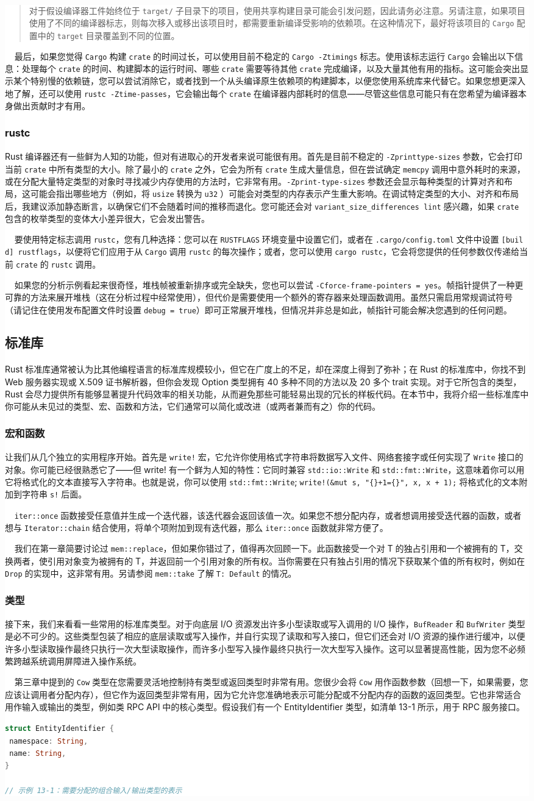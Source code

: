 > 对于假设编译器工件始终位于 `target/` 子目录下的项目，使用共享构建目录可能会引发问题，因此请务必注意。另请注意，如果项目使用了不同的编译器标志，则每次移入或移出该项目时，都需要重新编译受影响的依赖项。在这种情况下，最好将该项目的 `Cargo` 配置中的 `target` 目录覆盖到不同的位置。

&nbsp;&nbsp;&nbsp;&nbsp;最后，如果您觉得 `Cargo` 构建 `crate` 的时间过长，可以使用目前不稳定的 `Cargo -Ztimings` 标志。使用该标志运行 `Cargo` 会输出以下信息：处理每个 `crate` 的时间、构建脚本的运行时间、哪些 `crate` 需要等待其他 `crate` 完成编译，以及大量其他有用的指标。这可能会突出显示某个特别慢的依赖链，您可以尝试消除它，或者找到一个从头编译原生依赖项的构建脚本，以便您使用系统库来代替它。如果您想更深入地了解，还可以使用 `rustc -Ztime-passes`，它会输出每个 `crate` 在编译器内部耗时的信息——尽管这些信息可能只有在您希望为编译器本身做出贡献时才有用。

### rustc

Rust 编译器还有一些鲜为人知的功能，但对有进取心的开发者来说可能很有用。首先是目前不稳定的 `-Zprinttype-sizes` 参数，它会打印当前 `crate` 中所有类型的大小。除了最小的 `crate` 之外，它会为所有 `crate` 生成大量信息，但在尝试确定 `memcpy` 调用中意外耗时的来源，或在分配大量特定类型的对象时寻找减少内存使用的方法时，它非常有用。`-Zprint-type-sizes` 参数还会显示每种类型的计算对齐和布局，这可能会指出哪些地方（例如，将 `usize` 转换为 `u32` ）可能会对类型的内存表示产生重大影响。在调试特定类型的大小、对齐和布局后，我建议添加静态断言，以确保它们不会随着时间的推移而退化。您可能还会对 `variant_size_differences lint` 感兴趣，如果 `crate` 包含的枚举类型的变体大小差异很大，它会发出警告。

&nbsp;&nbsp;&nbsp;&nbsp;要使用特定标志调用 `rustc`，您有几种选择：您可以在 `RUSTFLAGS` 环境变量中设置它们，或者在 `.cargo/config.toml` 文件中设置 `[build] rustflags`，以便将它们应用于从 `Cargo` 调用 `rustc` 的每次操作；或者，您可以使用 `cargo rustc`，它会将您提供的任何参数仅传递给当前 `crate` 的 `rustc` 调用。

&nbsp;&nbsp;&nbsp;&nbsp;如果您的分析示例看起来很奇怪，堆栈帧被重新排序或完全缺失，您也可以尝试 `-Cforce-frame-pointers = yes`。帧指针提供了一种更可靠的方法来展开堆栈（这在分析过程中经常使用），但代价是需要使用一个额外的寄存器来处理函数调用。虽然只需启用常规调试符号（请记住在使用发布配置文件时设置 `debug = true`）即可正常展开堆栈，但情况并非总是如此，帧指针可能会解决您遇到的任何问题。

## 标准库

Rust 标准库通常被认为比其他编程语言的标准库规模较小，但它在广度上的不足，却在深度上得到了弥补；在 Rust 的标准库中，你找不到 Web 服务器实现或 X.509 证书解析器，但你会发现 Option 类型拥有 40 多种不同的方法以及 20 多个 trait 实现。对于它所包含的类型，Rust 会尽力提供所有能够显著提升代码效率的相关功能，从而避免那些可能轻易出现的冗长的样板代码。在本节中，我将介绍一些标准库中你可能从未见过的类型、宏、函数和方法，它们通常可以简化或改进（或两者兼而有之）你的代码。

### 宏和函数

让我们从几个独立的实用程序开始。首先是 `write!` 宏，它允许你使用格式字符串将数据写入文件、网络套接字或任何实现了 `Write` 接口的对象。你可能已经很熟悉它了——但 write! 有一个鲜为人知的特性：它同时兼容 `std::io::Write` 和 `std::fmt::Write`，这意味着你可以用它将格式化的文本直接写入字符串。也就是说，你可以使用 `std::fmt::Write`; `write!(&mut s, "{}+1={}", x, x + 1);` 将格式化的文本附加到字符串 `s!` 后面。

&nbsp;&nbsp;&nbsp;&nbsp;`iter::once` 函数接受任意值并生成一个迭代器，该迭代器会返回该值一次。如果您不想分配内存，或者想调用接受迭代器的函数，或者想与 `Iterator::chain` 结合使用，将单个项附加到现有迭代器，那么 `iter::once` 函数就非常方便了。

&nbsp;&nbsp;&nbsp;&nbsp;我们在第一章简要讨论过 `mem::replace`，但如果你错过了，值得再次回顾一下。此函数接受一个对 T 的独占引用和一个被拥有的 T，交换两者，使引用对象变为被拥有的 T，并返回前一个引用对象的所有权。当你需要在只有独占引用的情况下获取某个值的所有权时，例如在 `Drop` 的实现中，这非常有用。另请参阅 `mem::take` 了解 `T: Default` 的情况。

### 类型

接下来，我们来看看一些常用的标准库类型。对于向底层 I/O 资源发出许多小型读取或写入调用的 I/O 操作，`BufReader` 和 `BufWriter` 类型是必不可少的。这些类型包装了相应的底层读取或写入操作，并自行实现了读取和写入接口，但它们还会对 I/O 资源的操作进行缓冲，以便许多小型读取操作最终只执行一次大型读取操作，而许多小型写入操作最终只执行一次大型写入操作。这可以显著提高性能，因为您不必频繁跨越系统调用屏障进入操作系统。

&nbsp;&nbsp;&nbsp;&nbsp;第三章中提到的 `Cow` 类型在您需要灵活地控制持有类型或返回类型时非常有用。您很少会将 `Cow` 用作函数参数（回想一下，如果需要，您应该让调用者分配内存），但它作为返回类型非常有用，因为它允许您准确地表示可能分配或不分配内存的函数的返回类型。它也非常适合用作输入或输出的类型，例如类 RPC API 中的核心类型。假设我们有一个 EntityIdentifier 类型，如清单 13-1 所示，用于 RPC 服务接口。

```rust
struct EntityIdentifier {
 namespace: String,
 name: String,
}

// 示例 13-1：需要分配的组合输入/输出类型的表示
```
